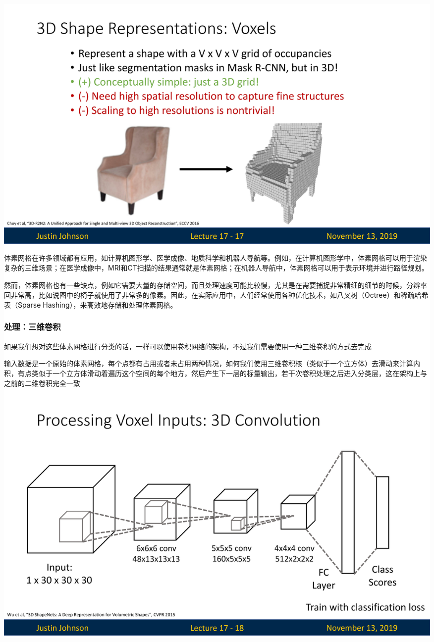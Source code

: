 ![16](./assets/EECS498_L17_17.jpg)

体素网格在许多领域都有应用，如计算机图形学、医学成像、地质科学和机器人导航等。例如，在计算机图形学中，体素网格可以用于渲染复杂的三维场景；在医学成像中，MRI和CT扫描的结果通常就是体素网格；在机器人导航中，体素网格可以用于表示环境并进行路径规划。

然而，体素网格也有一些缺点，例如它需要大量的存储空间，而且处理速度可能比较慢，尤其是在需要捕捉非常精细的细节的时候，分辨率回非常高，比如说图中的椅子就使用了非常多的像素。因此，在实际应用中，人们经常使用各种优化技术，如八叉树（Octree）和稀疏哈希表（Sparse Hashing），来高效地存储和处理体素网格。

### 处理：三维卷积

如果我们想对这些体素网格进行分类的话，一样可以使用卷积网络的架构，不过我们需要使用一种三维卷积的方式去完成

输入数据是一个原始的体素网格，每个点都有占用或者未占用两种情况，如何我们使用三维卷积核（类似于一个立方体）去滑动来计算内积，有点类似于一个立方体滑动着遍历这个空间的每个地方，然后产生下一层的标量输出，若干次卷积处理之后进入分类层，这在架构上与之前的二维卷积完全一致

![17](./assets/EECS498_L17_18.jpg)
